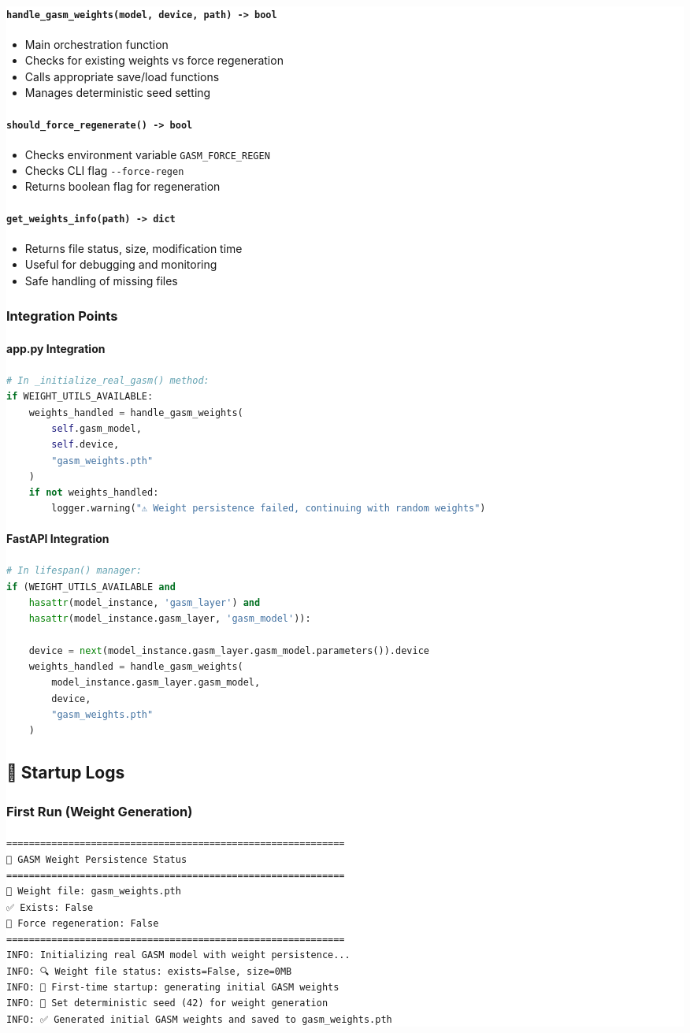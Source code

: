 #### `handle_gasm_weights(model, device, path) -> bool`
- Main orchestration function
- Checks for existing weights vs force regeneration
- Calls appropriate save/load functions
- Manages deterministic seed setting

#### `should_force_regenerate() -> bool`
- Checks environment variable `GASM_FORCE_REGEN`
- Checks CLI flag `--force-regen` 
- Returns boolean flag for regeneration

#### `get_weights_info(path) -> dict`
- Returns file status, size, modification time
- Useful for debugging and monitoring
- Safe handling of missing files

### Integration Points

#### app.py Integration
```python
# In _initialize_real_gasm() method:
if WEIGHT_UTILS_AVAILABLE:
    weights_handled = handle_gasm_weights(
        self.gasm_model, 
        self.device, 
        "gasm_weights.pth"
    )
    if not weights_handled:
        logger.warning("⚠️ Weight persistence failed, continuing with random weights")
```

#### FastAPI Integration
```python
# In lifespan() manager:
if (WEIGHT_UTILS_AVAILABLE and 
    hasattr(model_instance, 'gasm_layer') and 
    hasattr(model_instance.gasm_layer, 'gasm_model')):
    
    device = next(model_instance.gasm_layer.gasm_model.parameters()).device
    weights_handled = handle_gasm_weights(
        model_instance.gasm_layer.gasm_model, 
        device, 
        "gasm_weights.pth"
    )
```

## 🚀 Startup Logs

### First Run (Weight Generation)
```
============================================================
🚀 GASM Weight Persistence Status
============================================================
📁 Weight file: gasm_weights.pth
✅ Exists: False
🔄 Force regeneration: False
============================================================
INFO: Initializing real GASM model with weight persistence...
INFO: 🔍 Weight file status: exists=False, size=0MB
INFO: 🎯 First-time startup: generating initial GASM weights
INFO: 🎲 Set deterministic seed (42) for weight generation
INFO: ✅ Generated initial GASM weights and saved to gasm_weights.pth
```
